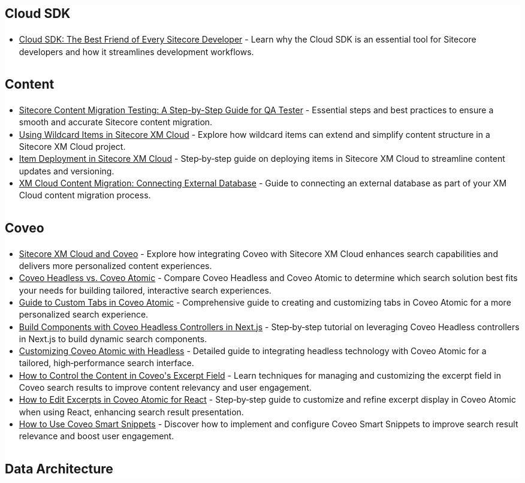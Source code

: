 ## Cloud SDK

 - [Cloud SDK: The Best Friend of Every Sitecore Developer](https://hachweb.wordpress.com/2025/02/13/cloud-sdk-the-best-friend-of-every-sitecore-developer/) - Learn why the Cloud SDK is an essential tool for Sitecore developers and how it streamlines development workflows.

## Content

 - [Sitecore Content Migration Testing: A Step-by-Step Guide for QA Tester](https://www.getfishtank.com/insights/sitecore-content-migration-testing-guide-for-qa-tester) - Essential steps and best practices to ensure a smooth and accurate Sitecore content migration.
 - [Using Wildcard Items in Sitecore XM Cloud](https://www.getfishtank.com/insights/using-wildcard-items-in-sitecore-xm-cloud) - Explore how wildcard items can extend and simplify content structure in a Sitecore XM Cloud project.
 - [Item Deployment in Sitecore XM Cloud](https://www.ashournia.com/item-deployment-in-sitecore-xmcloud/) - Step‑by‑step guide on deploying items in Sitecore XM Cloud to streamline content updates and versioning.
 - [XM Cloud Content Migration: Connecting External Database](https://blog.martinmiles.net/post/xm-cloud-content-migration-connecting-external-database) - Guide to connecting an external database as part of your XM Cloud content migration process.  

## Coveo

 - [Sitecore XM Cloud and Coveo](https://www.getfishtank.com/insights/sitecore-xm-cloud-and-coveo) - Explore how integrating Coveo with Sitecore XM Cloud enhances search capabilities and delivers more personalized content experiences.
 - [Coveo Headless vs. Coveo Atomic](https://www.getfishtank.com/insights/coveo-headless-vs-coveo-atomic) - Compare Coveo Headless and Coveo Atomic to determine which search solution best fits your needs for building tailored, interactive search experiences.
 - [Guide to Custom Tabs in Coveo Atomic](https://www.getfishtank.com/insights/guide-to-custom-tabs-in-coveo-atomic) - Comprehensive guide to creating and customizing tabs in Coveo Atomic for a more personalized search experience.
 - [Build Components with Coveo Headless Controllers in Next.js](https://www.getfishtank.com/insights/build-components-with-coveo-headless-controllers-in-nextjs) - Step‑by‑step tutorial on leveraging Coveo Headless controllers in Next.js to build dynamic search components.
 - [Customizing Coveo Atomic with Headless](https://www.getfishtank.com/insights/customizing-coveo-atomic-with-headless) - Detailed guide to integrating headless technology with Coveo Atomic for a tailored, high‑performance search interface.
 - [How to Control the Content in Coveo's Excerpt Field](https://www.getfishtank.com/insights/how-to-control-the-content-in-coveos-excerpt-field) - Learn techniques for managing and customizing the excerpt field in Coveo search results to improve content relevancy and user engagement.
 - [How to Edit Excerpts in Coveo Atomic for React](https://www.getfishtank.com/insights/how-to-edit-excerpts-in-coveo-atomic-for-react) - Step‑by‑step guide to customize and refine excerpt display in Coveo Atomic when using React, enhancing search result presentation.
 - [How to Use Coveo Smart Snippets](https://www.getfishtank.com/insights/how-to-use-coveo-smart-snippets) - Discover how to implement and configure Coveo Smart Snippets to improve search result relevance and boost user engagement.

## Data Architecture
